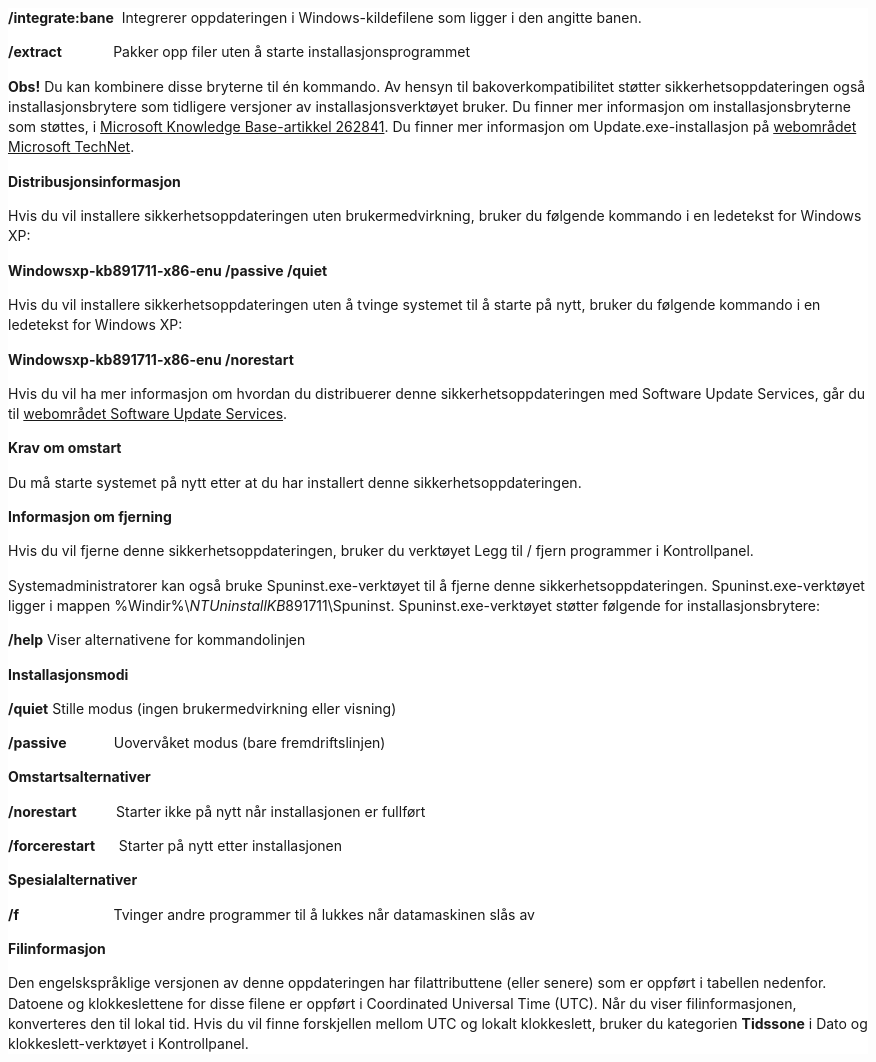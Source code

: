 **/integrate:bane**  Integrerer oppdateringen i Windows-kildefilene som ligger i den angitte banen.

**/extract**             Pakker opp filer uten å starte installasjonsprogrammet

**Obs\!** Du kan kombinere disse bryterne til én kommando. Av hensyn til bakoverkompatibilitet støtter sikkerhetsoppdateringen også installasjonsbrytere som tidligere versjoner av installasjonsverktøyet bruker. Du finner mer informasjon om installasjonsbryterne som støttes, i [Microsoft Knowledge Base-artikkel 262841](http://support.microsoft.com/kb/262841). Du finner mer informasjon om Update.exe-installasjon på [webområdet Microsoft TechNet](http://go.microsoft.com/fwlink/?linkid=38951).

**Distribusjonsinformasjon**

Hvis du vil installere sikkerhetsoppdateringen uten brukermedvirkning, bruker du følgende kommando i en ledetekst for Windows XP:

**Windowsxp-kb891711-x86-enu /passive /quiet**

Hvis du vil installere sikkerhetsoppdateringen uten å tvinge systemet til å starte på nytt, bruker du følgende kommando i en ledetekst for Windows XP:

**Windowsxp-kb891711-x86-enu /norestart**

Hvis du vil ha mer informasjon om hvordan du distribuerer denne sikkerhetsoppdateringen med Software Update Services, går du til [webområdet Software Update Services](http://go.microsoft.com/fwlink/?linkid=21125).

**Krav om omstart**

Du må starte systemet på nytt etter at du har installert denne sikkerhetsoppdateringen.

**Informasjon om fjerning**

Hvis du vil fjerne denne sikkerhetsoppdateringen, bruker du verktøyet Legg til / fjern programmer i Kontrollpanel.

Systemadministratorer kan også bruke Spuninst.exe-verktøyet til å fjerne denne sikkerhetsoppdateringen. Spuninst.exe-verktøyet ligger i mappen %Windir%\\$NTUninstallKB891711$\\Spuninst. Spuninst.exe-verktøyet støtter følgende for installasjonsbrytere:

**/help** Viser alternativene for kommandolinjen

**Installasjonsmodi**

**/quiet** Stille modus (ingen brukermedvirkning eller visning)

**/passive**            Uovervåket modus (bare fremdriftslinjen)

**Omstartsalternativer**

**/norestart**          Starter ikke på nytt når installasjonen er fullført

**/forcerestart**      Starter på nytt etter installasjonen

**Spesialalternativer**

**/f**                        Tvinger andre programmer til å lukkes når datamaskinen slås av

**Filinformasjon**

Den engelskspråklige versjonen av denne oppdateringen har filattributtene (eller senere) som er oppført i tabellen nedenfor. Datoene og klokkeslettene for disse filene er oppført i Coordinated Universal Time (UTC). Når du viser filinformasjonen, konverteres den til lokal tid. Hvis du vil finne forskjellen mellom UTC og lokalt klokkeslett, bruker du kategorien **Tidssone** i Dato og klokkeslett-verktøyet i Kontrollpanel.
